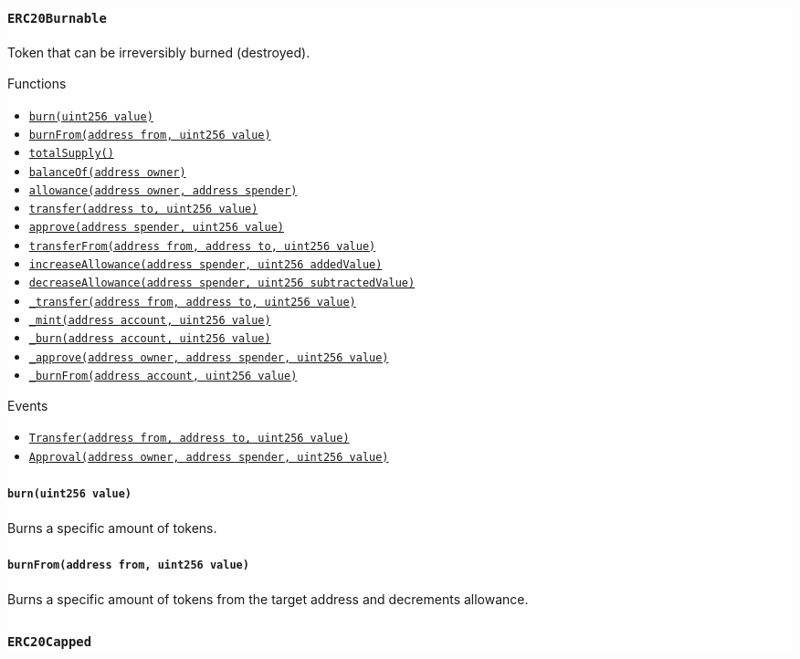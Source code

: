 




### `ERC20Burnable`

Token that can be irreversibly burned (destroyed).

<div class="contract-index"><span class="contract-index-title">Functions</span><ul><li><a href="#ERC20Burnable.burn(uint256)"><code class="function-signature">burn(uint256 value)</code></a></li><li><a href="#ERC20Burnable.burnFrom(address,uint256)"><code class="function-signature">burnFrom(address from, uint256 value)</code></a></li><li class="inherited"><a href="ERC20#ERC20.totalSupply()"><code class="function-signature">totalSupply()</code></a></li><li class="inherited"><a href="ERC20#ERC20.balanceOf(address)"><code class="function-signature">balanceOf(address owner)</code></a></li><li class="inherited"><a href="ERC20#ERC20.allowance(address,address)"><code class="function-signature">allowance(address owner, address spender)</code></a></li><li class="inherited"><a href="ERC20#ERC20.transfer(address,uint256)"><code class="function-signature">transfer(address to, uint256 value)</code></a></li><li class="inherited"><a href="ERC20#ERC20.approve(address,uint256)"><code class="function-signature">approve(address spender, uint256 value)</code></a></li><li class="inherited"><a href="ERC20#ERC20.transferFrom(address,address,uint256)"><code class="function-signature">transferFrom(address from, address to, uint256 value)</code></a></li><li class="inherited"><a href="ERC20#ERC20.increaseAllowance(address,uint256)"><code class="function-signature">increaseAllowance(address spender, uint256 addedValue)</code></a></li><li class="inherited"><a href="ERC20#ERC20.decreaseAllowance(address,uint256)"><code class="function-signature">decreaseAllowance(address spender, uint256 subtractedValue)</code></a></li><li class="inherited"><a href="ERC20#ERC20._transfer(address,address,uint256)"><code class="function-signature">_transfer(address from, address to, uint256 value)</code></a></li><li class="inherited"><a href="ERC20#ERC20._mint(address,uint256)"><code class="function-signature">_mint(address account, uint256 value)</code></a></li><li class="inherited"><a href="ERC20#ERC20._burn(address,uint256)"><code class="function-signature">_burn(address account, uint256 value)</code></a></li><li class="inherited"><a href="ERC20#ERC20._approve(address,address,uint256)"><code class="function-signature">_approve(address owner, address spender, uint256 value)</code></a></li><li class="inherited"><a href="ERC20#ERC20._burnFrom(address,uint256)"><code class="function-signature">_burnFrom(address account, uint256 value)</code></a></li></ul><span class="contract-index-title">Events</span><ul><li class="inherited"><a href="#ERC20Burnable.Transfer(address,address,uint256)"><code class="function-signature">Transfer(address from, address to, uint256 value)</code></a></li><li class="inherited"><a href="#ERC20Burnable.Approval(address,address,uint256)"><code class="function-signature">Approval(address owner, address spender, uint256 value)</code></a></li></ul></div>



<h4><a class="anchor" aria-hidden="true" id="ERC20Burnable.burn(uint256)"></a><code class="function-signature">burn(uint256 value)</code></h4>

Burns a specific amount of tokens.




<h4><a class="anchor" aria-hidden="true" id="ERC20Burnable.burnFrom(address,uint256)"></a><code class="function-signature">burnFrom(address from, uint256 value)</code></h4>

Burns a specific amount of tokens from the target address and decrements allowance.






### `ERC20Capped`
